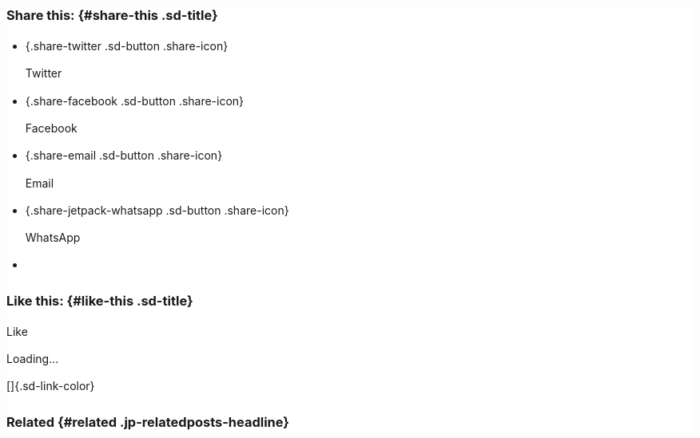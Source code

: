 ### Share this: {#share-this .sd-title}

-   [](https://systemicalternatives.org/2016/12/14/the-degrowth-alternative/?share=twitter "Click to share on Twitter"){.share-twitter .sd-button .share-icon}

    Twitter

-   [](https://systemicalternatives.org/2016/12/14/the-degrowth-alternative/?share=facebook "Click to share on Facebook"){.share-facebook .sd-button .share-icon}

    Facebook

-   [](https://systemicalternatives.org/2016/12/14/the-degrowth-alternative/?share=email "Click to email this to a friend"){.share-email .sd-button .share-icon}

    Email

-   [](https://systemicalternatives.org/2016/12/14/the-degrowth-alternative/?share=jetpack-whatsapp "Click to share on WhatsApp"){.share-jetpack-whatsapp .sd-button .share-icon}

    WhatsApp

-   

### Like this: {#like-this .sd-title}

Like

Loading\...

[]{.sd-link-color}

### Related {#related .jp-relatedposts-headline}

